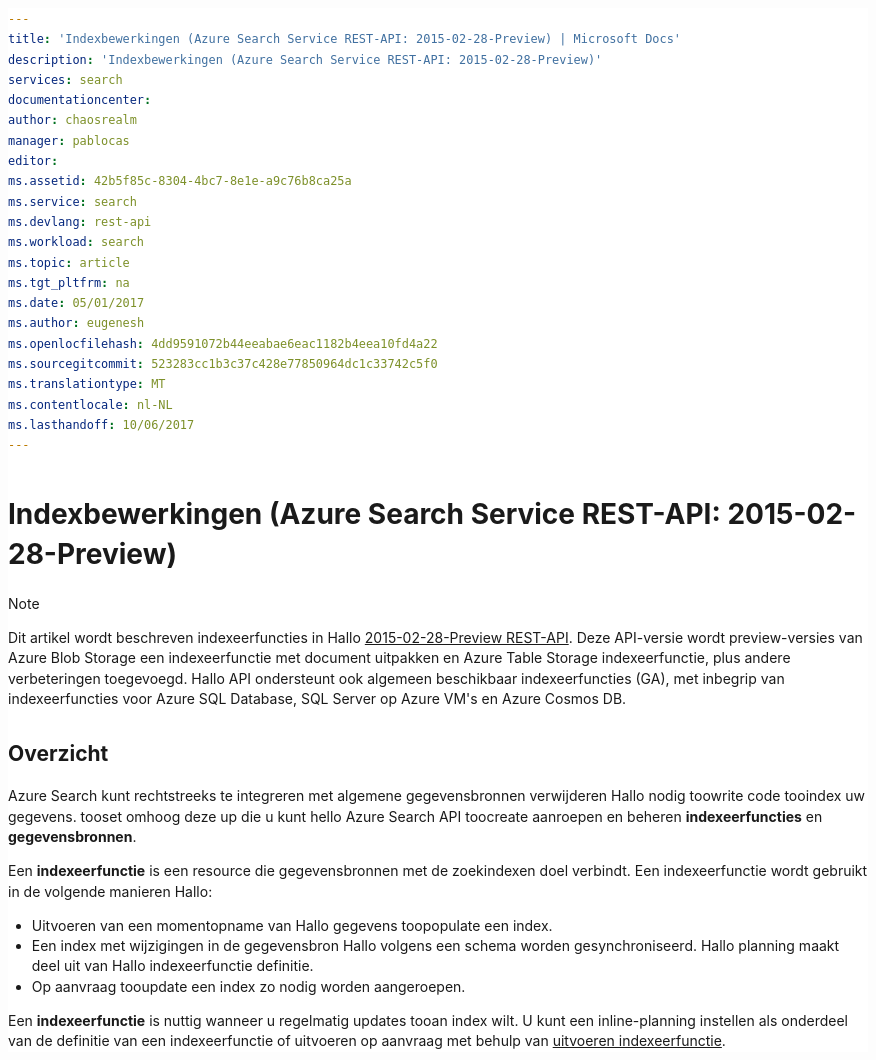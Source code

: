 ```yaml
---
title: 'Indexbewerkingen (Azure Search Service REST-API: 2015-02-28-Preview) | Microsoft Docs'
description: 'Indexbewerkingen (Azure Search Service REST-API: 2015-02-28-Preview)'
services: search
documentationcenter: 
author: chaosrealm
manager: pablocas
editor: 
ms.assetid: 42b5f85c-8304-4bc7-8e1e-a9c76b8ca25a
ms.service: search
ms.devlang: rest-api
ms.workload: search
ms.topic: article
ms.tgt_pltfrm: na
ms.date: 05/01/2017
ms.author: eugenesh
ms.openlocfilehash: 4dd9591072b44eeabae6eac1182b4eea10fd4a22
ms.sourcegitcommit: 523283cc1b3c37c428e77850964dc1c33742c5f0
ms.translationtype: MT
ms.contentlocale: nl-NL
ms.lasthandoff: 10/06/2017
---
```

# <a name="indexer-operations-azure-search-service-rest-api-2015-02-28-preview"></a>Indexbewerkingen (Azure Search Service REST-API: 2015-02-28-Preview)
> [!NOTE]
> Dit artikel wordt beschreven indexeerfuncties in Hallo [2015-02-28-Preview REST-API](search-api-2015-02-28-preview.md). Deze API-versie wordt preview-versies van Azure Blob Storage een indexeerfunctie met document uitpakken en Azure Table Storage indexeerfunctie, plus andere verbeteringen toegevoegd. Hallo API ondersteunt ook algemeen beschikbaar indexeerfuncties (GA), met inbegrip van indexeerfuncties voor Azure SQL Database, SQL Server op Azure VM's en Azure Cosmos DB.
> 
> 

## <a name="overview"></a>Overzicht
Azure Search kunt rechtstreeks te integreren met algemene gegevensbronnen verwijderen Hallo nodig toowrite code tooindex uw gegevens. tooset omhoog deze up die u kunt hello Azure Search API toocreate aanroepen en beheren **indexeerfuncties** en **gegevensbronnen**. 

Een **indexeerfunctie** is een resource die gegevensbronnen met de zoekindexen doel verbindt. Een indexeerfunctie wordt gebruikt in de volgende manieren Hallo: 

* Uitvoeren van een momentopname van Hallo gegevens toopopulate een index.
* Een index met wijzigingen in de gegevensbron Hallo volgens een schema worden gesynchroniseerd. Hallo planning maakt deel uit van Hallo indexeerfunctie definitie.
* Op aanvraag tooupdate een index zo nodig worden aangeroepen. 

Een **indexeerfunctie** is nuttig wanneer u regelmatig updates tooan index wilt. U kunt een inline-planning instellen als onderdeel van de definitie van een indexeerfunctie of uitvoeren op aanvraag met behulp van [uitvoeren indexeerfunctie](#RunIndexer). 

